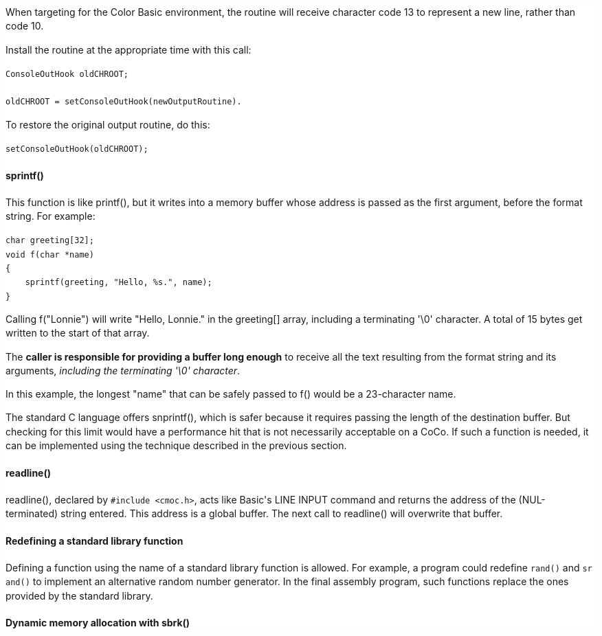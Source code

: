 When targeting for the Color Basic environment, the routine will receive
character code 13 to represent a new line, rather than code 10.

Install the routine at the appropriate time with this call:

    ConsoleOutHook oldCHROOT;

    oldCHROOT = setConsoleOutHook(newOutputRoutine).

To restore the original output routine, do this:

    setConsoleOutHook(oldCHROOT);

#### sprintf()

This function is like printf(), but it writes into a memory buffer
whose address is passed as the first argument, before the format string.
For example:

    char greeting[32];
    void f(char *name)
    {
        sprintf(greeting, "Hello, %s.", name);
    }

Calling f("Lonnie") will write "Hello, Lonnie." in the greeting[] array,
including a terminating '\\0' character. A total of 15 bytes
get written to the start of that array. 

The **caller is responsible for providing a buffer long enough** to
receive all the text resulting from the format string and its arguments,
*including the terminating '\\0' character*.

In this example, the longest "name" that can be safely passed to f()
would be a 23-character name.

The standard C language offers snprintf(), which is safer because it requires
passing the length of the destination buffer. But checking for
this limit would have a performance hit that is not necessarily
acceptable on a CoCo. If such a function is needed, it can be
implemented using the technique described in the previous section.

#### readline()

readline(), declared by `#include <cmoc.h>`, acts like Basic's LINE INPUT
command and returns the address of the (NUL-terminated) string entered.
This address is a global buffer.
The next call to readline() will overwrite that buffer.

#### Redefining a standard library function

Defining a function using the name of a standard library function
is allowed.  For example, a program could redefine `rand()` and
`srand()` to implement an alternative random number generator.
In the final assembly program, such functions replace the ones
provided by the standard library.

#### Dynamic memory allocation with sbrk()
